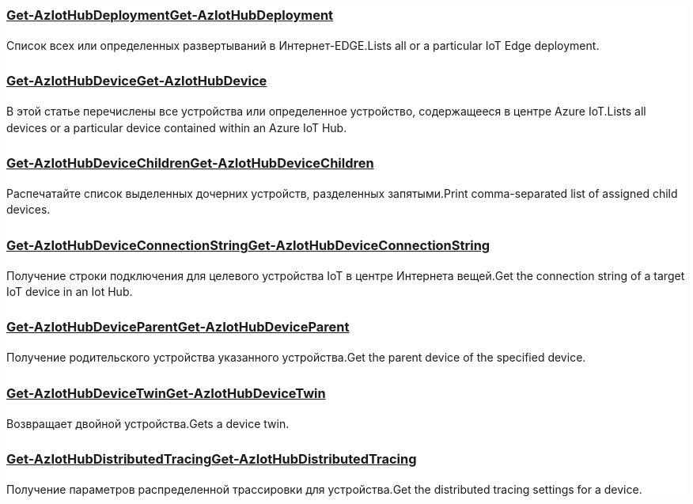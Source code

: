 ### [<span data-ttu-id="b6875-137">Get-AzIotHubDeployment</span><span class="sxs-lookup"><span data-stu-id="b6875-137">Get-AzIotHubDeployment</span></span>](Get-AzIotHubDeployment.md)
<span data-ttu-id="b6875-138">Список всех или определенных развертываний в Интернет-EDGE.</span><span class="sxs-lookup"><span data-stu-id="b6875-138">Lists all or a particular IoT Edge deployment.</span></span>

### [<span data-ttu-id="b6875-139">Get-AzIotHubDevice</span><span class="sxs-lookup"><span data-stu-id="b6875-139">Get-AzIotHubDevice</span></span>](Get-AzIotHubDevice.md)
<span data-ttu-id="b6875-140">В этой статье перечислены все устройства или определенное устройство, содержащееся в центре Azure IoT.</span><span class="sxs-lookup"><span data-stu-id="b6875-140">Lists all devices or a particular device contained within an Azure IoT Hub.</span></span> 

### [<span data-ttu-id="b6875-141">Get-AzIotHubDeviceChildren</span><span class="sxs-lookup"><span data-stu-id="b6875-141">Get-AzIotHubDeviceChildren</span></span>](Get-AzIotHubDeviceChildren.md)
<span data-ttu-id="b6875-142">Распечатайте список выделенных дочерних устройств, разделенных запятыми.</span><span class="sxs-lookup"><span data-stu-id="b6875-142">Print comma-separated list of assigned child devices.</span></span>

### [<span data-ttu-id="b6875-143">Get-AzIotHubDeviceConnectionString</span><span class="sxs-lookup"><span data-stu-id="b6875-143">Get-AzIotHubDeviceConnectionString</span></span>](Get-AzIotHubDeviceConnectionString.md)
<span data-ttu-id="b6875-144">Получение строки подключения для целевого устройства IoT в центре Интернета вещей.</span><span class="sxs-lookup"><span data-stu-id="b6875-144">Get the connection string of a target IoT device in an Iot Hub.</span></span>

### [<span data-ttu-id="b6875-145">Get-AzIotHubDeviceParent</span><span class="sxs-lookup"><span data-stu-id="b6875-145">Get-AzIotHubDeviceParent</span></span>](Get-AzIotHubDeviceParent.md)
<span data-ttu-id="b6875-146">Получение родительского устройства указанного устройства.</span><span class="sxs-lookup"><span data-stu-id="b6875-146">Get the parent device of the specified device.</span></span>

### [<span data-ttu-id="b6875-147">Get-AzIotHubDeviceTwin</span><span class="sxs-lookup"><span data-stu-id="b6875-147">Get-AzIotHubDeviceTwin</span></span>](Get-AzIotHubDeviceTwin.md)
<span data-ttu-id="b6875-148">Возвращает двойной устройства.</span><span class="sxs-lookup"><span data-stu-id="b6875-148">Gets a device twin.</span></span>

### [<span data-ttu-id="b6875-149">Get-AzIotHubDistributedTracing</span><span class="sxs-lookup"><span data-stu-id="b6875-149">Get-AzIotHubDistributedTracing</span></span>](Get-AzIotHubDistributedTracing.md)
<span data-ttu-id="b6875-150">Получение параметров распределенной трассировки для устройства.</span><span class="sxs-lookup"><span data-stu-id="b6875-150">Get the distributed tracing settings for a device.</span></span>
